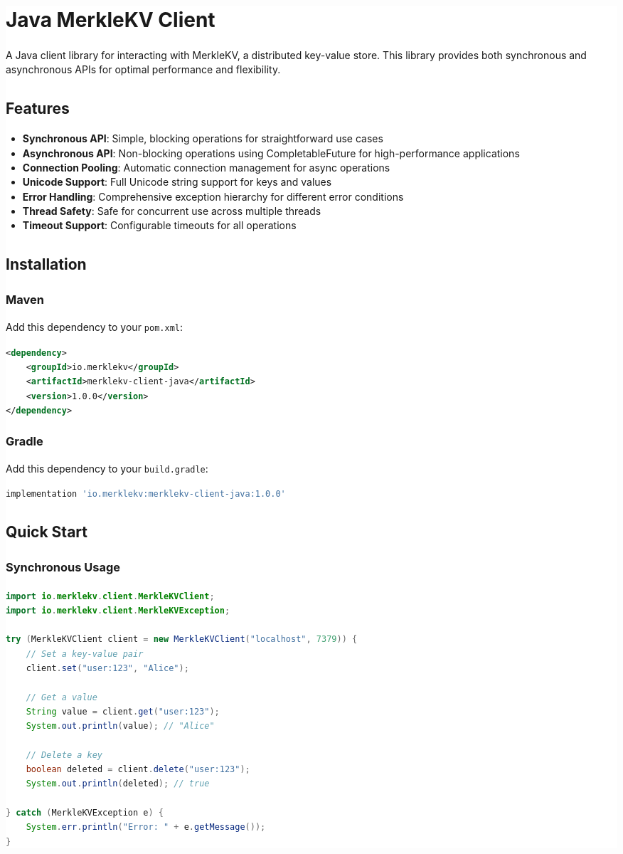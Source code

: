 # Java MerkleKV Client

A Java client library for interacting with MerkleKV, a distributed key-value store. This library provides both synchronous and asynchronous APIs for optimal performance and flexibility.

## Features

- **Synchronous API**: Simple, blocking operations for straightforward use cases
- **Asynchronous API**: Non-blocking operations using CompletableFuture for high-performance applications
- **Connection Pooling**: Automatic connection management for async operations
- **Unicode Support**: Full Unicode string support for keys and values
- **Error Handling**: Comprehensive exception hierarchy for different error conditions
- **Thread Safety**: Safe for concurrent use across multiple threads
- **Timeout Support**: Configurable timeouts for all operations

## Installation

### Maven

Add this dependency to your `pom.xml`:

```xml
<dependency>
    <groupId>io.merklekv</groupId>
    <artifactId>merklekv-client-java</artifactId>
    <version>1.0.0</version>
</dependency>
```

### Gradle

Add this dependency to your `build.gradle`:

```gradle
implementation 'io.merklekv:merklekv-client-java:1.0.0'
```

## Quick Start

### Synchronous Usage

```java
import io.merklekv.client.MerkleKVClient;
import io.merklekv.client.MerkleKVException;

try (MerkleKVClient client = new MerkleKVClient("localhost", 7379)) {
    // Set a key-value pair
    client.set("user:123", "Alice");
    
    // Get a value
    String value = client.get("user:123");
    System.out.println(value); // "Alice"
    
    // Delete a key
    boolean deleted = client.delete("user:123");
    System.out.println(deleted); // true
    
} catch (MerkleKVException e) {
    System.err.println("Error: " + e.getMessage());
}
```
